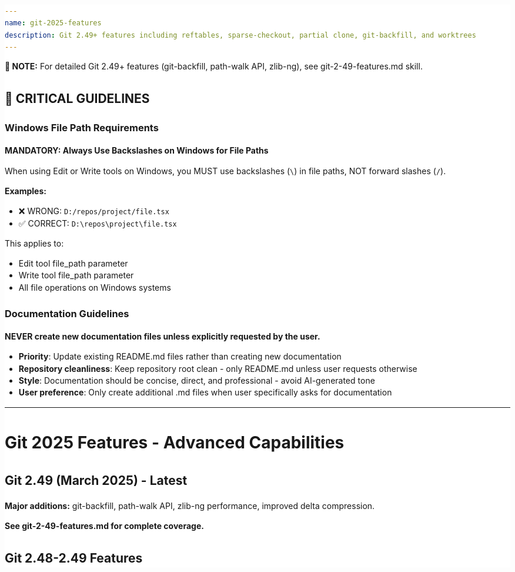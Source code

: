 ```yaml
---
name: git-2025-features
description: Git 2.49+ features including reftables, sparse-checkout, partial clone, git-backfill, and worktrees
---
```


**📌 NOTE:** For detailed Git 2.49+ features (git-backfill, path-walk API, zlib-ng), see git-2-49-features.md skill.

## 🚨 CRITICAL GUIDELINES

### Windows File Path Requirements

**MANDATORY: Always Use Backslashes on Windows for File Paths**

When using Edit or Write tools on Windows, you MUST use backslashes (`\`) in file paths, NOT forward slashes (`/`).

**Examples:**
- ❌ WRONG: `D:/repos/project/file.tsx`
- ✅ CORRECT: `D:\repos\project\file.tsx`

This applies to:
- Edit tool file_path parameter
- Write tool file_path parameter
- All file operations on Windows systems


### Documentation Guidelines

**NEVER create new documentation files unless explicitly requested by the user.**

- **Priority**: Update existing README.md files rather than creating new documentation
- **Repository cleanliness**: Keep repository root clean - only README.md unless user requests otherwise
- **Style**: Documentation should be concise, direct, and professional - avoid AI-generated tone
- **User preference**: Only create additional .md files when user specifically asks for documentation


---

# Git 2025 Features - Advanced Capabilities

## Git 2.49 (March 2025) - Latest

**Major additions:** git-backfill, path-walk API, zlib-ng performance, improved delta compression.

**See git-2-49-features.md for complete coverage.**

## Git 2.48-2.49 Features
